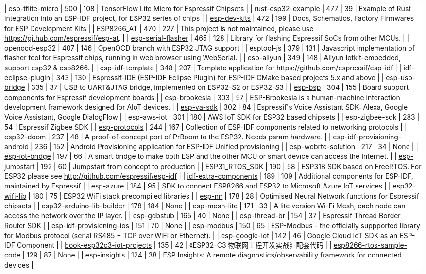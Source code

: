 | [esp-tflite-micro](https://github.com/espressif/esp-tflite-micro) | 500 | 108 | TensorFlow Lite Micro for Espressif Chipsets |
| [rust-esp32-example](https://github.com/espressif/rust-esp32-example) | 477 | 39 | Example of Rust integration into an ESP-IDF project, for ESP32 series of chips |
| [esp-dev-kits](https://github.com/espressif/esp-dev-kits) | 472 | 199 | Docs, Schematics, Factory Firmwares for ESP Development Kits |
| [ESP8266_AT](https://github.com/espressif/ESP8266_AT) | 470 | 227 | This project is not maintained, please use https://github.com/espressif/esp-at. |
| [esp-serial-flasher](https://github.com/espressif/esp-serial-flasher) | 465 | 128 | Library for flashing Espressif SoCs from other MCUs. |
| [openocd-esp32](https://github.com/espressif/openocd-esp32) | 407 | 146 | OpenOCD branch with ESP32 JTAG support |
| [esptool-js](https://github.com/espressif/esptool-js) | 379 | 131 | Javascript implementation of flasher tool for Espressif chips, running in web browser using WebSerial. |
| [esp-aliyun](https://github.com/espressif/esp-aliyun) | 349 | 148 | Aliyun Iotkit-embedded, support esp32 & esp8266. |
| [esp-idf-template](https://github.com/espressif/esp-idf-template) | 348 | 207 | Template application for https://github.com/espressif/esp-idf |
| [idf-eclipse-plugin](https://github.com/espressif/idf-eclipse-plugin) | 343 | 130 | Espressif-IDE (ESP-IDF Eclipse Plugin) for ESP-IDF CMake based projects 5.x and above |
| [esp-usb-bridge](https://github.com/espressif/esp-usb-bridge) | 335 | 37 | USB to UART&JTAG bridge, implemented on ESP32-S2 or ESP32-S3 |
| [esp-bsp](https://github.com/espressif/esp-bsp) | 304 | 155 | Board support components for Espressif development boards |
| [esp-brookesia](https://github.com/espressif/esp-brookesia) | 303 | 57 | ESP-Brookesia is a human-machine interaction development framework designed for AIoT devices. |
| [esp-va-sdk](https://github.com/espressif/esp-va-sdk) | 302 | 84 | Espressif's Voice Assistant SDK: Alexa, Google Voice Assistant, Google DialogFlow |
| [esp-aws-iot](https://github.com/espressif/esp-aws-iot) | 301 | 180 | AWS IoT SDK for ESP32 based chipsets |
| [esp-zigbee-sdk](https://github.com/espressif/esp-zigbee-sdk) | 283 | 54 | Espressif Zigbee SDK |
| [esp-protocols](https://github.com/espressif/esp-protocols) | 244 | 167 | Collection of ESP-IDF components related to networking protocols |
| [esp32-doom](https://github.com/espressif/esp32-doom) | 237 | 48 | A proof-of-concept port of PrBoom to the ESP32. Needs psram hardware. |
| [esp-idf-provisioning-android](https://github.com/espressif/esp-idf-provisioning-android) | 236 | 152 | Android Provisioning application for ESP-IDF Unified provisioning |
| [esp-webrtc-solution](https://github.com/espressif/esp-webrtc-solution) | 217 | 34 | None |
| [esp-iot-bridge](https://github.com/espressif/esp-iot-bridge) | 197 | 66 | A smart bridge to make both ESP and the other MCU or smart device can access the Internet. |
| [esp-jumpstart](https://github.com/espressif/esp-jumpstart) | 192 | 60 | Jumpstart from concept to production |
| [ESP31_RTOS_SDK](https://github.com/espressif/ESP31_RTOS_SDK) | 190 | 58 | ESP31B SDK based on FreeRTOS. For ESP32 please see http://github.com/espressif/esp-idf |
| [idf-extra-components](https://github.com/espressif/idf-extra-components) | 189 | 109 | Additional components for ESP-IDF, maintained by Espressif |
| [esp-azure](https://github.com/espressif/esp-azure) | 184 | 95 | SDK to connect ESP8266 and ESP32 to Microsoft Azure IoT services |
| [esp32-wifi-lib](https://github.com/espressif/esp32-wifi-lib) | 180 | 75 | ESP32 WiFi stack precompiled libraries |
| [esp-nn](https://github.com/espressif/esp-nn) | 178 | 28 | Optimised Neural Network functions for Espressif chipsets |
| [esp32-arduino-lib-builder](https://github.com/espressif/esp32-arduino-lib-builder) | 178 | 184 | None |
| [esp-mesh-lite](https://github.com/espressif/esp-mesh-lite) | 171 | 33 | A lite version Wi-Fi Mesh, each node can access the network over the IP layer. |
| [esp-gdbstub](https://github.com/espressif/esp-gdbstub) | 165 | 40 | None |
| [esp-thread-br](https://github.com/espressif/esp-thread-br) | 154 | 37 | Espressif Thread Border Router SDK |
| [esp-idf-provisioning-ios](https://github.com/espressif/esp-idf-provisioning-ios) | 151 | 70 | None |
| [esp-modbus](https://github.com/espressif/esp-modbus) | 150 | 65 | ESP-Modbus - the officially suppported library for Modbus protocol (serial RS485 + TCP over WiFi or Ethernet). |
| [esp-google-iot](https://github.com/espressif/esp-google-iot) | 142 | 46 | Google Cloud IoT SDK as an ESP-IDF Component |
| [book-esp32c3-iot-projects](https://github.com/espressif/book-esp32c3-iot-projects) | 135 | 42 | 《ESP32-C3 物联网工程开发实战》配套代码 |
| [esp8266-rtos-sample-code](https://github.com/espressif/esp8266-rtos-sample-code) | 129 | 87 | None |
| [esp-insights](https://github.com/espressif/esp-insights) | 124 | 38 | ESP Insights: A remote diagnostics/observability framework for connected devices |